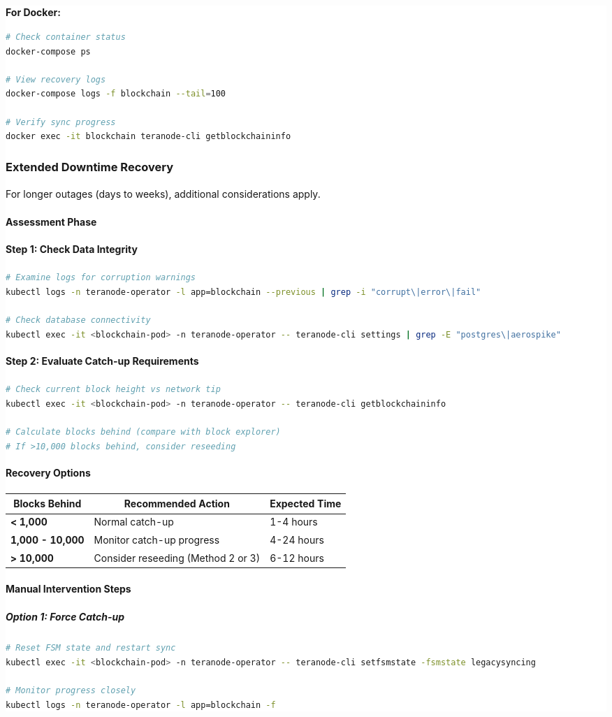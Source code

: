 **For Docker:**

```bash
# Check container status
docker-compose ps

# View recovery logs
docker-compose logs -f blockchain --tail=100

# Verify sync progress
docker exec -it blockchain teranode-cli getblockchaininfo
```

### Extended Downtime Recovery

For longer outages (days to weeks), additional considerations apply.

#### Assessment Phase

#### Step 1: Check Data Integrity

```bash
# Examine logs for corruption warnings
kubectl logs -n teranode-operator -l app=blockchain --previous | grep -i "corrupt\|error\|fail"

# Check database connectivity
kubectl exec -it <blockchain-pod> -n teranode-operator -- teranode-cli settings | grep -E "postgres\|aerospike"
```

#### Step 2: Evaluate Catch-up Requirements

```bash
# Check current block height vs network tip
kubectl exec -it <blockchain-pod> -n teranode-operator -- teranode-cli getblockchaininfo

# Calculate blocks behind (compare with block explorer)
# If >10,000 blocks behind, consider reseeding
```

#### Recovery Options

| Blocks Behind | Recommended Action | Expected Time |
|---------------|-------------------|---------------|
| **< 1,000** | Normal catch-up | 1-4 hours |
| **1,000 - 10,000** | Monitor catch-up progress | 4-24 hours |
| **> 10,000** | Consider reseeding (Method 2 or 3) | 6-12 hours |

#### Manual Intervention Steps

##### Option 1: Force Catch-up

```bash
# Reset FSM state and restart sync
kubectl exec -it <blockchain-pod> -n teranode-operator -- teranode-cli setfsmstate -fsmstate legacysyncing

# Monitor progress closely
kubectl logs -n teranode-operator -l app=blockchain -f
```
